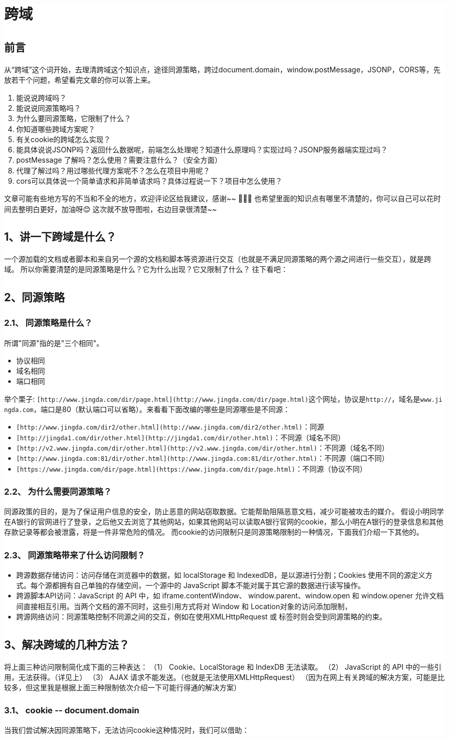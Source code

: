 # 跨域
## 前言
从“跨域”这个词开始，去理清跨域这个知识点，途径同源策略，跨过document.domain，window.postMessage，JSONP，CORS等，先放若干个问题，希望看完文章的你可以答上来。

1. 能说说跨域吗？
1. 能说说同源策略吗？
1. 为什么要同源策略，它限制了什么？
1. 你知道哪些跨域方案呢？
1. 有关cookie的跨域怎么实现？
1. 能具体说说JSONP吗？返回什么数据呢，前端怎么处理呢？知道什么原理吗？实现过吗？JSONP服务器端实现过吗？
1. postMessage 了解吗？怎么使用？需要注意什么？（安全方面）
1. 代理了解过吗？用过哪些代理方案呢不？怎么在项目中用呢？
1. cors可以具体说一个简单请求和非简单请求吗？具体过程说一下？项目中怎么使用？

文章可能有些地方写的不当和不全的地方，欢迎评论区给我建议，感谢~~ 🤞🤞🤞
也希望里面的知识点有哪里不清楚的，你可以自己可以花时间去整明白更好，加油呀😊
这次就不放导图啦，右边目录很清楚~~
## 1、讲一下跨域是什么？
一个源加载的文档或者脚本和来自另一个源的文档和脚本等资源进行交互（也就是不满足同源策略的两个源之间进行一些交互），就是跨域。
所以你需要清楚的是同源策略是什么？它为什么出现？它又限制了什么？  往下看吧：
## 2、同源策略
### 2.1、 同源策略是什么？
所谓"同源"指的是"三个相同"。

- 协议相同
- 域名相同
- 端口相同

举个栗子:
`[http://www.jingda.com/dir/page.html](http://www.jingda.com/dir/page.html)`这个网址，协议是`http://`，域名是`www.jingda.com`，端口是80（默认端口可以省略）。来看看下面改编的哪些是同源哪些是不同源：

- `[http://www.jingda.com/dir2/other.html](http://www.jingda.com/dir2/other.html)`：同源
- `[http://jingda1.com/dir/other.html](http://jingda1.com/dir/other.html)`：不同源（域名不同）
- `[http://v2.www.jingda.com/dir/other.html](http://v2.www.jingda.com/dir/other.html)`：不同源（域名不同）
- `[http://www.jingda.com:81/dir/other.html](http://www.jingda.com:81/dir/other.html)`：不同源（端口不同）
- `[https://www.jingda.com/dir/page.html](https://www.jingda.com/dir/page.html)`：不同源（协议不同）
### 2.2、 为什么需要同源策略？
同源政策的目的，是为了保证用户信息的安全，防止恶意的网站窃取数据。它能帮助阻隔恶意文档，减少可能被攻击的媒介。 假设小明同学在A银行的官网进行了登录，之后他又去浏览了其他网站，如果其他网站可以读取A银行官网的cookie，那么小明在A银行的登录信息和其他存款记录等都会被泄露，将是一件非常危险的情况。
而cookie的访问限制只是同源策略限制的一种情况，下面我们介绍一下其他的。
### 2.3、 同源策略带来了什么访问限制？

- 跨源数据存储访问：访问存储在浏览器中的数据，如 localStorage 和 IndexedDB，是以源进行分割；Cookies  使用不同的源定义方式。每个源都拥有自己单独的存储空间，一个源中的 JavaScript 脚本不能对属于其它源的数据进行读写操作。
- 跨源脚本API访问：JavaScript 的 API 中，如 iframe.contentWindow、 window.parent、window.open 和 window.opener 允许文档间直接相互引用。当两个文档的源不同时，这些引用方式将对 Window 和 Location对象的访问添加限制，
- 跨源网络访问：同源策略控制不同源之间的交互，例如在使用XMLHttpRequest 或  标签时则会受到同源策略的约束。
## 3、解决跨域的几种方法？
将上面三种访问限制简化成下面的三种表达：
（1） Cookie、LocalStorage 和 IndexDB 无法读取。
（2） JavaScript 的 API 中的一些引用，无法获得。（详见上）
（3） AJAX  请求不能发送。（也就是无法使用XMLHttpRequest）
（因为在网上有关跨域的解决方案，可能是比较多，但这里我是根据上面三种限制依次介绍一下可能行得通的解决方案）
### 3.1、 cookie -- document.domain
当我们尝试解决因同源策略下，无法访问cookie这种情况时，我们可以借助：
